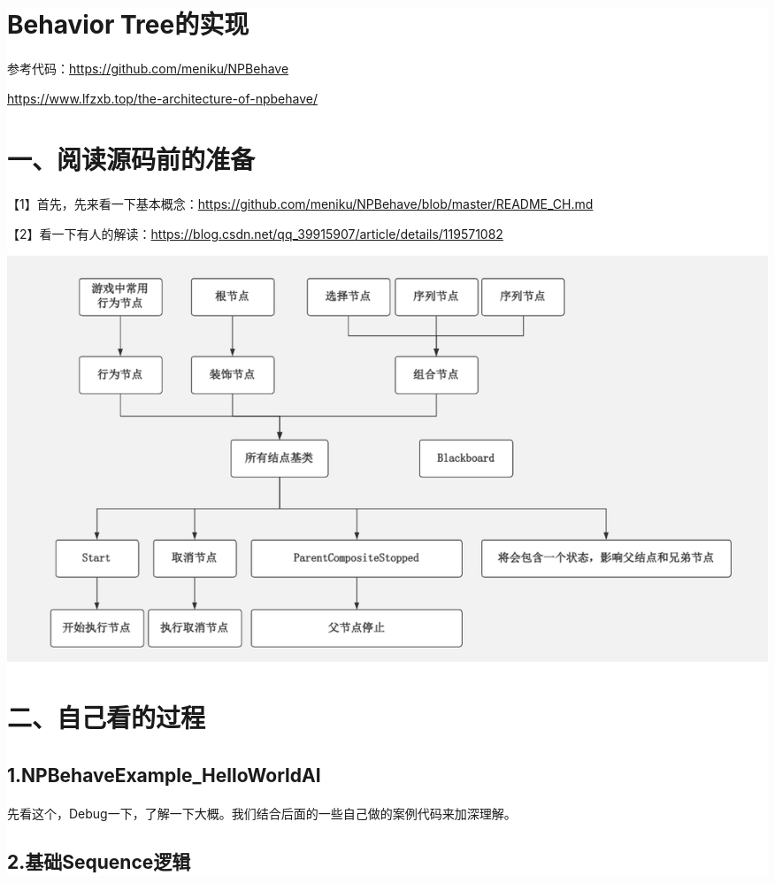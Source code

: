 # Behavior Tree的实现

参考代码：https://github.com/meniku/NPBehave

https://www.lfzxb.top/the-architecture-of-npbehave/



# 一、阅读源码前的准备

【1】首先，先来看一下基本概念：https://github.com/meniku/NPBehave/blob/master/README_CH.md

【2】看一下有人的解读：https://blog.csdn.net/qq_39915907/article/details/119571082



![image-20241103193213210](./assets/image-20241103193213210.png)

# 二、自己看的过程

## 1.NPBehaveExample_HelloWorldAI

先看这个，Debug一下，了解一下大概。我们结合后面的一些自己做的案例代码来加深理解。



## 2.基础Sequence逻辑
